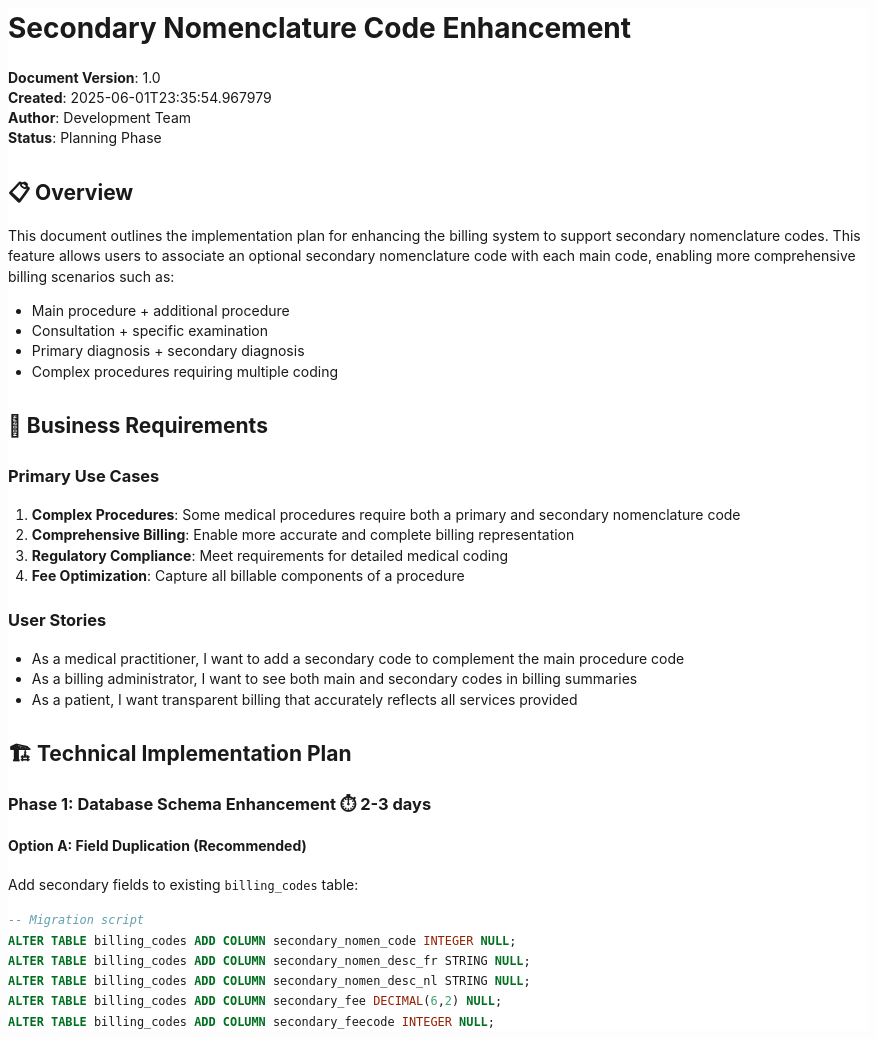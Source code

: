 # Secondary Nomenclature Code Enhancement

**Document Version**: 1.0  
**Created**: 2025-06-01T23:35:54.967979  
**Author**: Development Team  
**Status**: Planning Phase

## 📋 **Overview**

This document outlines the implementation plan for enhancing the billing system to support secondary nomenclature codes. This feature allows users to associate an optional secondary nomenclature code with each main code, enabling more comprehensive billing scenarios such as:

- Main procedure + additional procedure
- Consultation + specific examination
- Primary diagnosis + secondary diagnosis
- Complex procedures requiring multiple coding

## 🎯 **Business Requirements**

### **Primary Use Cases**

1. **Complex Procedures**: Some medical procedures require both a primary and secondary nomenclature code
2. **Comprehensive Billing**: Enable more accurate and complete billing representation
3. **Regulatory Compliance**: Meet requirements for detailed medical coding
4. **Fee Optimization**: Capture all billable components of a procedure

### **User Stories**

- As a medical practitioner, I want to add a secondary code to complement the main procedure code
- As a billing administrator, I want to see both main and secondary codes in billing summaries
- As a patient, I want transparent billing that accurately reflects all services provided

## 🏗️ **Technical Implementation Plan**

### **Phase 1: Database Schema Enhancement** ⏱️ 2-3 days

#### **Option A: Field Duplication (Recommended)**

Add secondary fields to existing `billing_codes` table:

```sql
-- Migration script
ALTER TABLE billing_codes ADD COLUMN secondary_nomen_code INTEGER NULL;
ALTER TABLE billing_codes ADD COLUMN secondary_nomen_desc_fr STRING NULL;
ALTER TABLE billing_codes ADD COLUMN secondary_nomen_desc_nl STRING NULL;
ALTER TABLE billing_codes ADD COLUMN secondary_fee DECIMAL(6,2) NULL;
ALTER TABLE billing_codes ADD COLUMN secondary_feecode INTEGER NULL;
```
